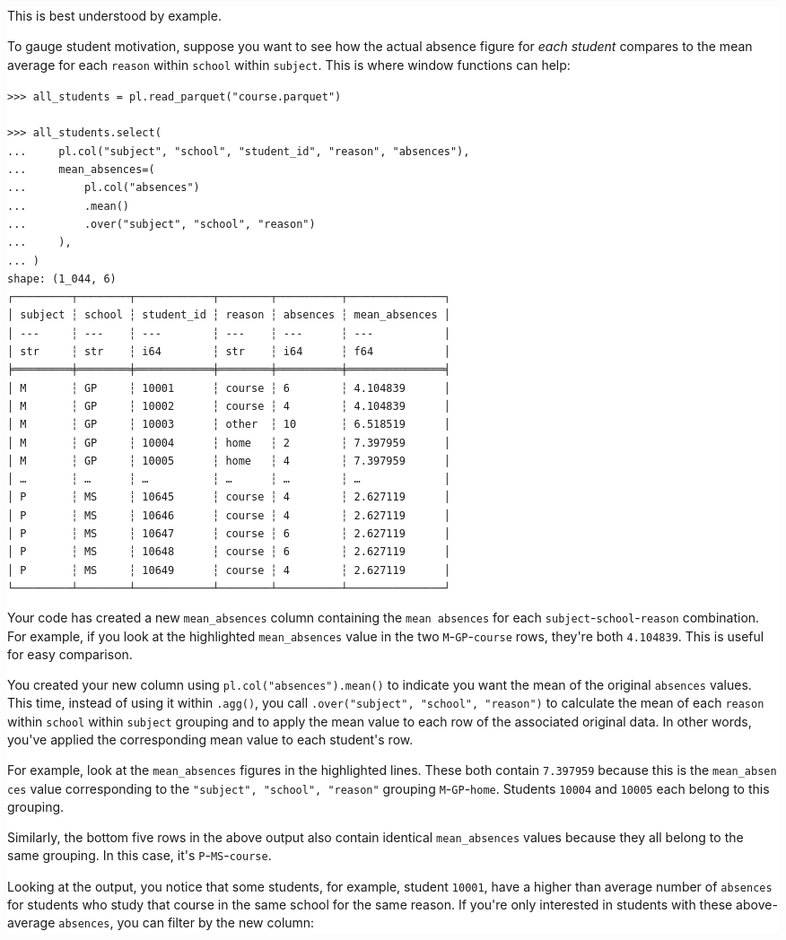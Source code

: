 This is best understood by example.

To gauge student motivation, suppose you want to see how the actual absence figure for *each student* compares to the mean average for each `reason` within `school` within `subject`. This is where window functions can help:

```pycon hl_lines="17-18"
>>> all_students = pl.read_parquet("course.parquet")

>>> all_students.select(
...     pl.col("subject", "school", "student_id", "reason", "absences"),
...     mean_absences=(
...         pl.col("absences")
...         .mean()
...         .over("subject", "school", "reason")
...     ),
... )
shape: (1_044, 6)
┌─────────┬────────┬────────────┬────────┬──────────┬───────────────┐
│ subject ┆ school ┆ student_id ┆ reason ┆ absences ┆ mean_absences │
│ ---     ┆ ---    ┆ ---        ┆ ---    ┆ ---      ┆ ---           │
│ str     ┆ str    ┆ i64        ┆ str    ┆ i64      ┆ f64           │
╞═════════╪════════╪════════════╪════════╪══════════╪═══════════════╡
│ M       ┆ GP     ┆ 10001      ┆ course ┆ 6        ┆ 4.104839      │
│ M       ┆ GP     ┆ 10002      ┆ course ┆ 4        ┆ 4.104839      │
│ M       ┆ GP     ┆ 10003      ┆ other  ┆ 10       ┆ 6.518519      │
│ M       ┆ GP     ┆ 10004      ┆ home   ┆ 2        ┆ 7.397959      │
│ M       ┆ GP     ┆ 10005      ┆ home   ┆ 4        ┆ 7.397959      │
│ …       ┆ …      ┆ …          ┆ …      ┆ …        ┆ …             │
│ P       ┆ MS     ┆ 10645      ┆ course ┆ 4        ┆ 2.627119      │
│ P       ┆ MS     ┆ 10646      ┆ course ┆ 4        ┆ 2.627119      │
│ P       ┆ MS     ┆ 10647      ┆ course ┆ 6        ┆ 2.627119      │
│ P       ┆ MS     ┆ 10648      ┆ course ┆ 6        ┆ 2.627119      │
│ P       ┆ MS     ┆ 10649      ┆ course ┆ 4        ┆ 2.627119      │
└─────────┴────────┴────────────┴────────┴──────────┴───────────────┘
```

Your code has created a new `mean_absences` column containing the `mean absences` for each `subject`-`school`-`reason` combination. For example, if you look at the highlighted `mean_absences` value in the two `M`-`GP`-`course` rows, they're both `4.104839`. This is useful for easy comparison.

You created your new column using `pl.col("absences").mean()` to indicate you want the mean of the original `absences` values. This time, instead of using it within `.agg()`, you call `.over("subject", "school", "reason")` to calculate the mean of each `reason` within `school` within `subject` grouping and to apply the mean value to each row of the associated original data. In other words, you've applied the corresponding mean value to each student's row.

For example, look at the `mean_absences` figures in the highlighted lines. These both contain `7.397959` because this is the `mean_absences` value corresponding to the `"subject", "school", "reason"` grouping `M`-`GP`-`home`. Students `10004` and `10005` each belong to this grouping.

Similarly, the bottom five rows in the above output also contain identical `mean_absences` values because they all belong to the same grouping. In this case, it's `P`-`MS`-`course`.

Looking at the output, you notice that some students, for example, student `10001`, have a higher than average number of `absences` for students who study that course in the same school for the same reason. If you're only interested in students with these above-average `absences`, you can filter by the new column:
